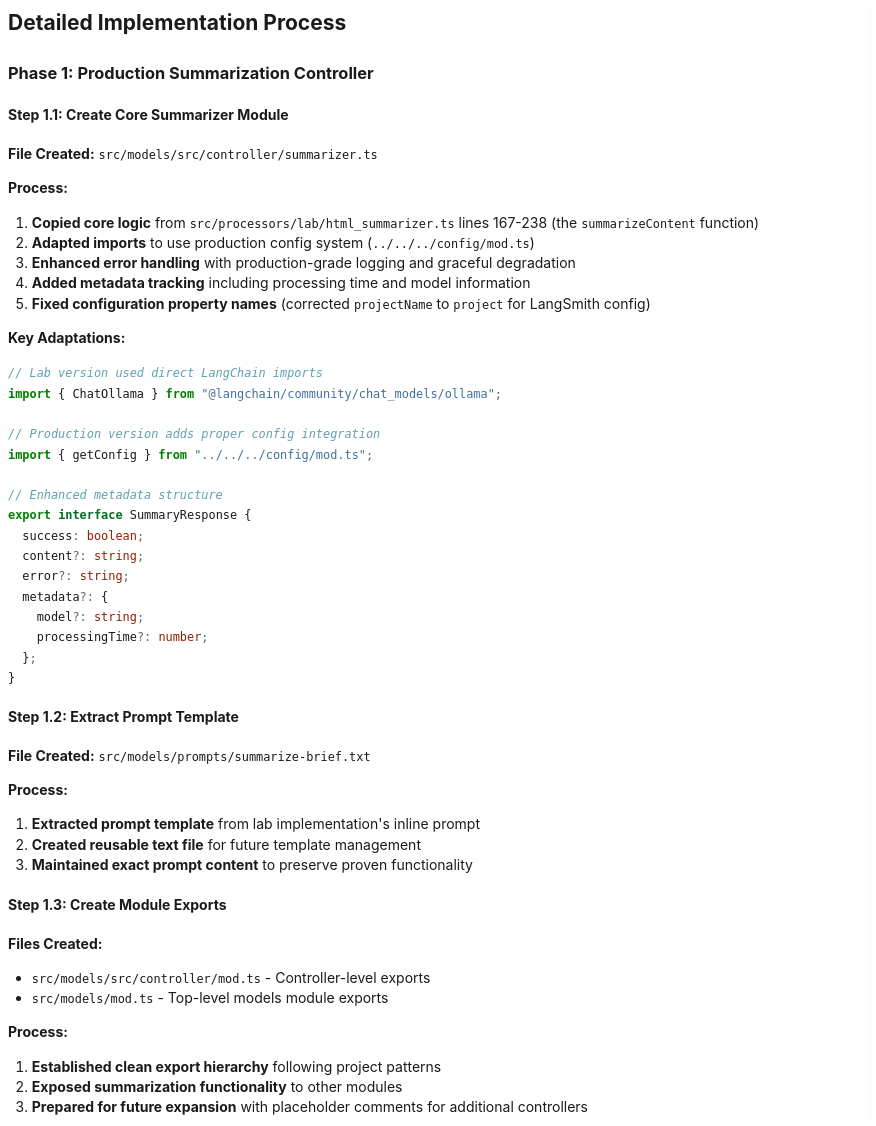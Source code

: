 ## Detailed Implementation Process

### Phase 1: Production Summarization Controller

#### Step 1.1: Create Core Summarizer Module

**File Created:** `src/models/src/controller/summarizer.ts`

**Process:**
1. **Copied core logic** from `src/processors/lab/html_summarizer.ts` lines 167-238 (the `summarizeContent` function)
2. **Adapted imports** to use production config system (`../../../config/mod.ts`)
3. **Enhanced error handling** with production-grade logging and graceful degradation
4. **Added metadata tracking** including processing time and model information
5. **Fixed configuration property names** (corrected `projectName` to `project` for LangSmith config)

**Key Adaptations:**
```typescript
// Lab version used direct LangChain imports
import { ChatOllama } from "@langchain/community/chat_models/ollama";

// Production version adds proper config integration
import { getConfig } from "../../../config/mod.ts";

// Enhanced metadata structure
export interface SummaryResponse {
  success: boolean;
  content?: string;
  error?: string;
  metadata?: {
    model?: string;
    processingTime?: number;
  };
}
```

#### Step 1.2: Extract Prompt Template

**File Created:** `src/models/prompts/summarize-brief.txt`

**Process:**
1. **Extracted prompt template** from lab implementation's inline prompt
2. **Created reusable text file** for future template management
3. **Maintained exact prompt content** to preserve proven functionality

#### Step 1.3: Create Module Exports

**Files Created:**
- `src/models/src/controller/mod.ts` - Controller-level exports
- `src/models/mod.ts` - Top-level models module exports

**Process:**
1. **Established clean export hierarchy** following project patterns
2. **Exposed summarization functionality** to other modules
3. **Prepared for future expansion** with placeholder comments for additional controllers
